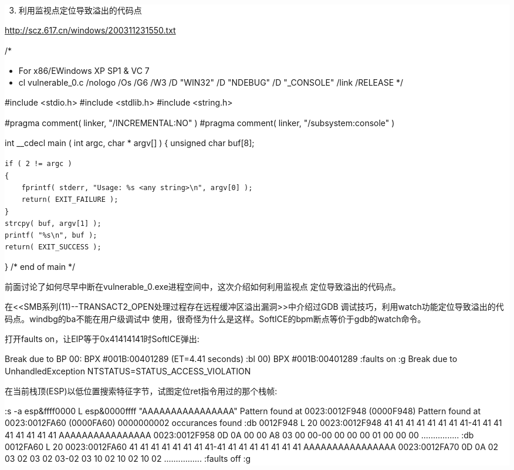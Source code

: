 3) 利用监视点定位导致溢出的代码点

http://scz.617.cn/windows/200311231550.txt

/*
 * For x86/EWindows XP SP1 & VC 7
 * cl vulnerable_0.c /nologo /Os /G6 /W3 /D "WIN32" /D "NDEBUG" /D "_CONSOLE" /link /RELEASE
 */

#include <stdio.h>
#include <stdlib.h>
#include <string.h>

#pragma comment( linker, "/INCREMENTAL:NO"    )
#pragma comment( linker, "/subsystem:console" )

int __cdecl main ( int argc, char * argv[] )
{
    unsigned char buf[8];

    if ( 2 != argc )
    {
        fprintf( stderr, "Usage: %s <any string>\n", argv[0] );
        return( EXIT_FAILURE );
    }
    strcpy( buf, argv[1] );
    printf( "%s\n", buf );
    return( EXIT_SUCCESS );
}  /* end of main */

前面讨论了如何尽早中断在vulnerable_0.exe进程空间中，这次介绍如何利用监视点
定位导致溢出的代码点。

在<<SMB系列(11)--TRANSACT2_OPEN处理过程存在远程缓冲区溢出漏洞>>中介绍过GDB
调试技巧，利用watch功能定位导致溢出的代码点。windbg的ba不能在用户级调试中
使用，很奇怪为什么是这样。SoftICE的bpm断点等价于gdb的watch命令。

打开faults on，让EIP等于0x41414141时SoftICE弹出:

Break due to BP 00: BPX #001B:00401289  (ET=4.41 seconds)
:bl
00)   BPX #001B:00401289
:faults on
:g
Break due to UnhandledException NTSTATUS=STATUS_ACCESS_VIOLATION

在当前栈顶(ESP)以低位置搜索特征字节，试图定位ret指令用过的那个栈帧:

:s -a esp&ffff0000 L esp&0000ffff "AAAAAAAAAAAAAAAA"
Pattern found at 0023:0012F948 (0000F948)
Pattern found at 0023:0012FA60 (0000FA60)
0000000002 occurances found
:db 0012F948 L 20
0023:0012F948 41 41 41 41 41 41 41 41-41 41 41 41 41 41 41 41  AAAAAAAAAAAAAAAA
0023:0012F958 0D 0A 00 00 A8 03 00 00-00 00 00 00 01 00 00 00  ................
:db 0012FA60 L 20
0023:0012FA60 41 41 41 41 41 41 41 41-41 41 41 41 41 41 41 41  AAAAAAAAAAAAAAAA
0023:0012FA70 0D 0A 02 03 02 03 02 03-02 03 10 02 10 02 10 02  ................
:faults off
:g
